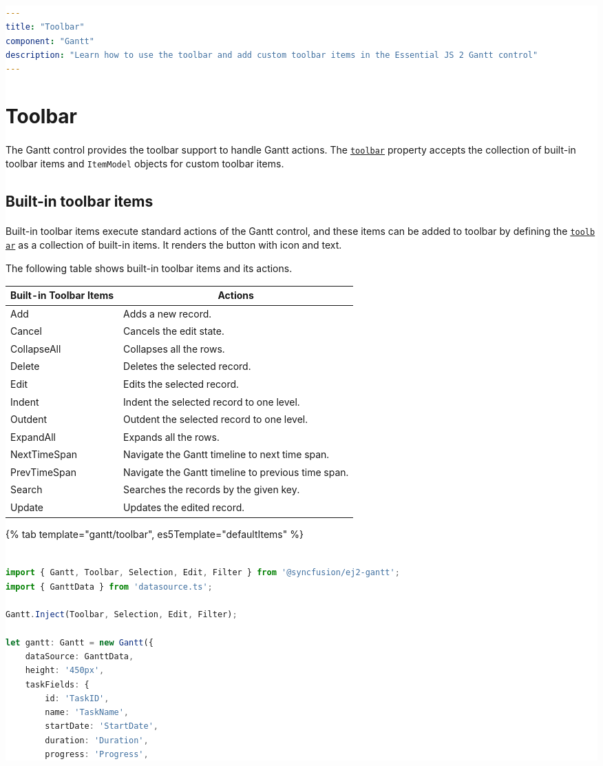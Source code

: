 ```yaml
---
title: "Toolbar"
component: "Gantt"
description: "Learn how to use the toolbar and add custom toolbar items in the Essential JS 2 Gantt control"
---
```


# Toolbar

The Gantt control provides the toolbar support to handle Gantt actions. The [`toolbar`](../api/gantt/#toolbar) property accepts the collection of built-in toolbar items and `ItemModel` objects for custom toolbar items.

## Built-in toolbar items

Built-in toolbar items execute standard actions of the Gantt control, and these items can be added to toolbar by defining the [`toolbar`](../api/gantt/#toolbar) as a collection of built-in items. It renders the button with icon and text.

The following table shows built-in toolbar items and its actions.

| Built-in Toolbar Items | Actions |
|------------------------|---------|
| Add | Adds a new record. |
| Cancel | Cancels the edit state. |
| CollapseAll | Collapses all the rows. |
| Delete | Deletes the selected record. |
| Edit | Edits the selected record. |
| Indent | Indent the selected record to one level. |
| Outdent | Outdent the selected record to one level. |
| ExpandAll | Expands all the rows. |
| NextTimeSpan | Navigate the Gantt timeline to next time span. |
| PrevTimeSpan | Navigate the Gantt timeline to previous time span. |
| Search | Searches the records by the given key. |
| Update | Updates the edited record. |

{% tab template="gantt/toolbar", es5Template="defaultItems" %}

```typescript

import { Gantt, Toolbar, Selection, Edit, Filter } from '@syncfusion/ej2-gantt';
import { GanttData } from 'datasource.ts';

Gantt.Inject(Toolbar, Selection, Edit, Filter);

let gantt: Gantt = new Gantt({
    dataSource: GanttData,
    height: '450px',
    taskFields: {
        id: 'TaskID',
        name: 'TaskName',
        startDate: 'StartDate',
        duration: 'Duration',
        progress: 'Progress',
```